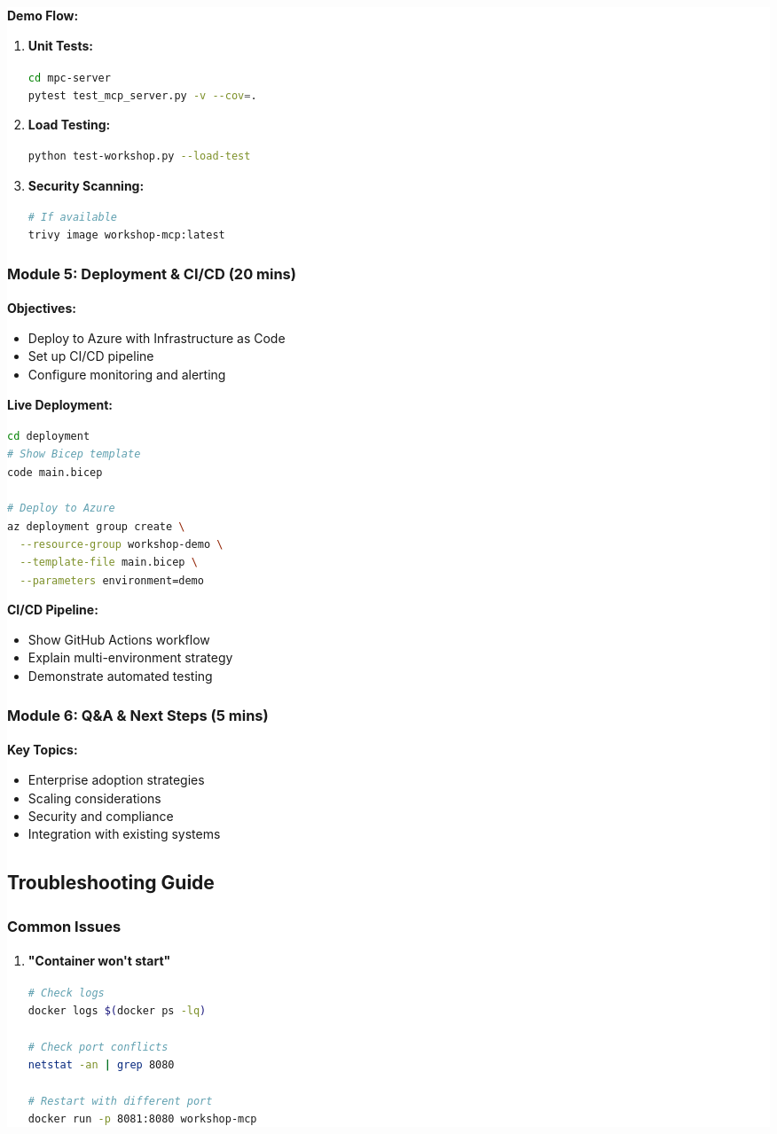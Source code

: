 **Demo Flow:**
1. **Unit Tests:**
   ```bash
   cd mpc-server
   pytest test_mcp_server.py -v --cov=.
   ```

2. **Load Testing:**
   ```bash
   python test-workshop.py --load-test
   ```

3. **Security Scanning:**
   ```bash
   # If available
   trivy image workshop-mcp:latest
   ```

### Module 5: Deployment & CI/CD (20 mins)
**Objectives:**
- Deploy to Azure with Infrastructure as Code
- Set up CI/CD pipeline
- Configure monitoring and alerting

**Live Deployment:**
```bash
cd deployment
# Show Bicep template
code main.bicep

# Deploy to Azure
az deployment group create \
  --resource-group workshop-demo \
  --template-file main.bicep \
  --parameters environment=demo
```

**CI/CD Pipeline:**
- Show GitHub Actions workflow
- Explain multi-environment strategy
- Demonstrate automated testing

### Module 6: Q&A & Next Steps (5 mins)
**Key Topics:**
- Enterprise adoption strategies
- Scaling considerations
- Security and compliance
- Integration with existing systems

## Troubleshooting Guide

### Common Issues

1. **"Container won't start"**
   ```bash
   # Check logs
   docker logs $(docker ps -lq)
   
   # Check port conflicts
   netstat -an | grep 8080
   
   # Restart with different port
   docker run -p 8081:8080 workshop-mcp
   ```
